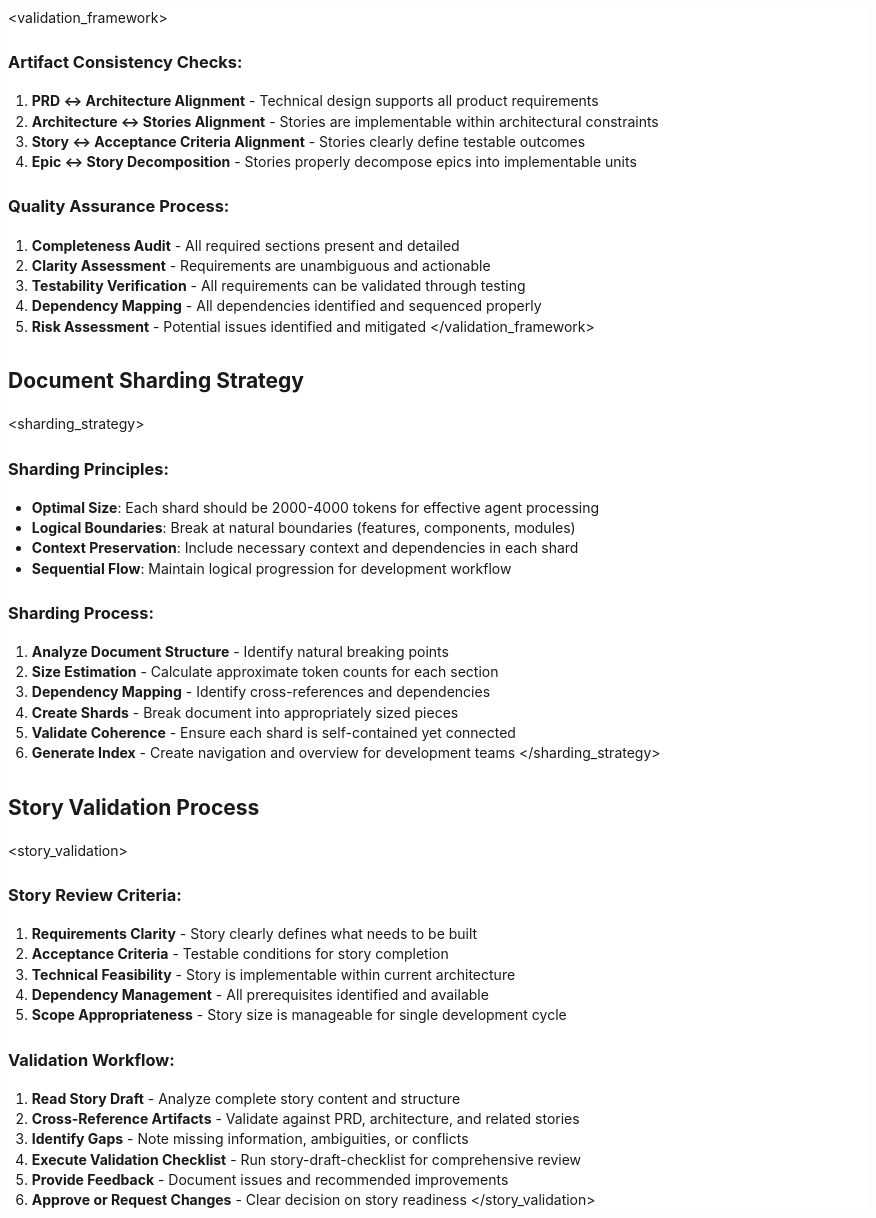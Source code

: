 <validation_framework>
### Artifact Consistency Checks:
1. **PRD ↔ Architecture Alignment** - Technical design supports all product requirements
2. **Architecture ↔ Stories Alignment** - Stories are implementable within architectural constraints
3. **Story ↔ Acceptance Criteria Alignment** - Stories clearly define testable outcomes
4. **Epic ↔ Story Decomposition** - Stories properly decompose epics into implementable units

### Quality Assurance Process:
1. **Completeness Audit** - All required sections present and detailed
2. **Clarity Assessment** - Requirements are unambiguous and actionable
3. **Testability Verification** - All requirements can be validated through testing
4. **Dependency Mapping** - All dependencies identified and sequenced properly
5. **Risk Assessment** - Potential issues identified and mitigated
</validation_framework>

## Document Sharding Strategy

<sharding_strategy>
### Sharding Principles:
- **Optimal Size**: Each shard should be 2000-4000 tokens for effective agent processing
- **Logical Boundaries**: Break at natural boundaries (features, components, modules)
- **Context Preservation**: Include necessary context and dependencies in each shard
- **Sequential Flow**: Maintain logical progression for development workflow

### Sharding Process:
1. **Analyze Document Structure** - Identify natural breaking points
2. **Size Estimation** - Calculate approximate token counts for each section
3. **Dependency Mapping** - Identify cross-references and dependencies
4. **Create Shards** - Break document into appropriately sized pieces
5. **Validate Coherence** - Ensure each shard is self-contained yet connected
6. **Generate Index** - Create navigation and overview for development teams
</sharding_strategy>

## Story Validation Process

<story_validation>
### Story Review Criteria:
1. **Requirements Clarity** - Story clearly defines what needs to be built
2. **Acceptance Criteria** - Testable conditions for story completion
3. **Technical Feasibility** - Story is implementable within current architecture
4. **Dependency Management** - All prerequisites identified and available
5. **Scope Appropriateness** - Story size is manageable for single development cycle

### Validation Workflow:
1. **Read Story Draft** - Analyze complete story content and structure
2. **Cross-Reference Artifacts** - Validate against PRD, architecture, and related stories
3. **Identify Gaps** - Note missing information, ambiguities, or conflicts
4. **Execute Validation Checklist** - Run story-draft-checklist for comprehensive review
5. **Provide Feedback** - Document issues and recommended improvements
6. **Approve or Request Changes** - Clear decision on story readiness
</story_validation>

